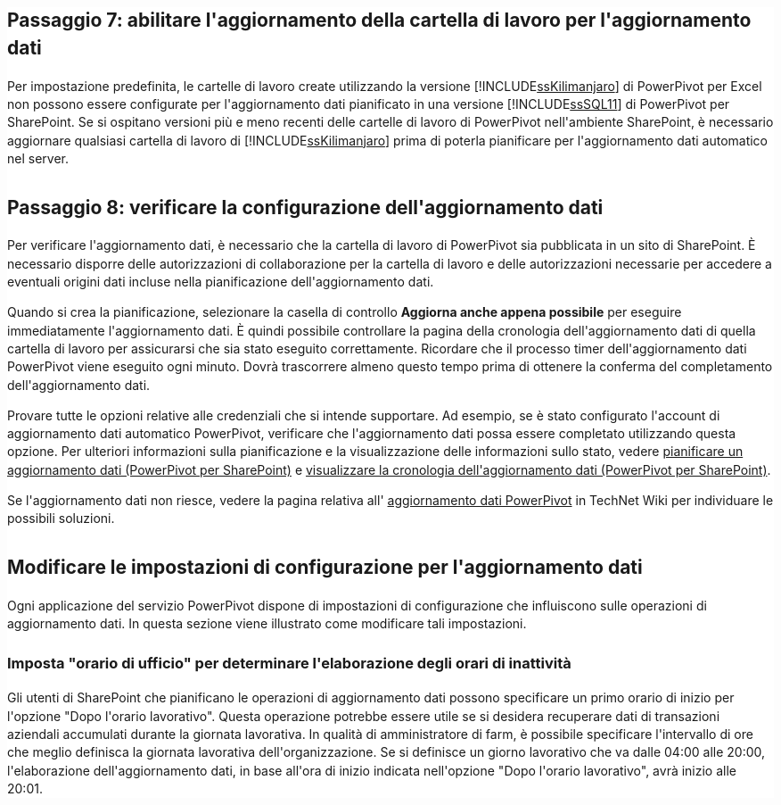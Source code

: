 ##  <a name="bkmk_upgradewrkbk"></a>Passaggio 7: abilitare l'aggiornamento della cartella di lavoro per l'aggiornamento dati  
 Per impostazione predefinita, le cartelle di lavoro create utilizzando la versione [!INCLUDE[ssKilimanjaro](../includes/sskilimanjaro-md.md)] di PowerPivot per Excel non possono essere configurate per l'aggiornamento dati pianificato in una versione [!INCLUDE[ssSQL11](../includes/sssql11-md.md)] di PowerPivot per SharePoint. Se si ospitano versioni più e meno recenti delle cartelle di lavoro di PowerPivot nell'ambiente SharePoint, è necessario aggiornare qualsiasi cartella di lavoro di [!INCLUDE[ssKilimanjaro](../includes/sskilimanjaro-md.md)] prima di poterla pianificare per l'aggiornamento dati automatico nel server.  
  
##  <a name="bkmk_verify"></a>Passaggio 8: verificare la configurazione dell'aggiornamento dati  
 Per verificare l'aggiornamento dati, è necessario che la cartella di lavoro di PowerPivot sia pubblicata in un sito di SharePoint. È necessario disporre delle autorizzazioni di collaborazione per la cartella di lavoro e delle autorizzazioni necessarie per accedere a eventuali origini dati incluse nella pianificazione dell'aggiornamento dati.  
  
 Quando si crea la pianificazione, selezionare la casella di controllo **Aggiorna anche appena possibile** per eseguire immediatamente l'aggiornamento dati. È quindi possibile controllare la pagina della cronologia dell'aggiornamento dati di quella cartella di lavoro per assicurarsi che sia stato eseguito correttamente. Ricordare che il processo timer dell'aggiornamento dati PowerPivot viene eseguito ogni minuto. Dovrà trascorrere almeno questo tempo prima di ottenere la conferma del completamento dell'aggiornamento dati.  
  
 Provare tutte le opzioni relative alle credenziali che si intende supportare. Ad esempio, se è stato configurato l'account di aggiornamento dati automatico PowerPivot, verificare che l'aggiornamento dati possa essere completato utilizzando questa opzione. Per ulteriori informazioni sulla pianificazione e la visualizzazione delle informazioni sullo stato, vedere [pianificare un aggiornamento dati &#40;PowerPivot per SharePoint&#41;](schedule-a-data-refresh-powerpivot-for-sharepoint.md) e [visualizzare la cronologia dell'aggiornamento dati &#40;PowerPivot per SharePoint&#41;](power-pivot-sharepoint/view-data-refresh-history-power-pivot-for-sharepoint.md).  
  
 Se l'aggiornamento dati non riesce, vedere la pagina relativa all' [aggiornamento dati PowerPivot](https://go.microsoft.com/fwlink/?LinkID=223279) in TechNet Wiki per individuare le possibili soluzioni.  
  
##  <a name="bkmk_config"></a>Modificare le impostazioni di configurazione per l'aggiornamento dati  
 Ogni applicazione del servizio PowerPivot dispone di impostazioni di configurazione che influiscono sulle operazioni di aggiornamento dati. In questa sezione viene illustrato come modificare tali impostazioni.  
  
###  <a name="procIntervals"></a>Imposta "orario di ufficio" per determinare l'elaborazione degli orari di inattività  
 Gli utenti di SharePoint che pianificano le operazioni di aggiornamento dati possono specificare un primo orario di inizio per l'opzione "Dopo l'orario lavorativo". Questa operazione potrebbe essere utile se si desidera recuperare dati di transazioni aziendali accumulati durante la giornata lavorativa. In qualità di amministratore di farm, è possibile specificare l'intervallo di ore che meglio definisca la giornata lavorativa dell'organizzazione. Se si definisce un giorno lavorativo che va dalle 04:00 alle 20:00, l'elaborazione dell'aggiornamento dati, in base all'ora di inizio indicata nell'opzione "Dopo l'orario lavorativo", avrà inizio alle 20:01.  
  